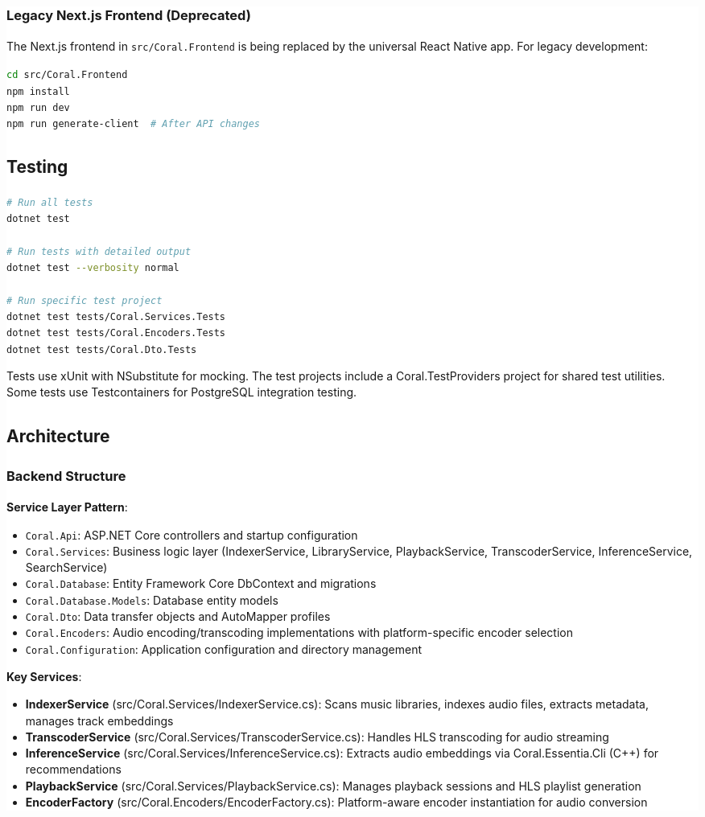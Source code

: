 ### Legacy Next.js Frontend (Deprecated)
The Next.js frontend in `src/Coral.Frontend` is being replaced by the universal React Native app. For legacy development:
```bash
cd src/Coral.Frontend
npm install
npm run dev
npm run generate-client  # After API changes
```

## Testing

```bash
# Run all tests
dotnet test

# Run tests with detailed output
dotnet test --verbosity normal

# Run specific test project
dotnet test tests/Coral.Services.Tests
dotnet test tests/Coral.Encoders.Tests
dotnet test tests/Coral.Dto.Tests
```

Tests use xUnit with NSubstitute for mocking. The test projects include a Coral.TestProviders project for shared test utilities. Some tests use Testcontainers for PostgreSQL integration testing.

## Architecture

### Backend Structure

**Service Layer Pattern**:
- `Coral.Api`: ASP.NET Core controllers and startup configuration
- `Coral.Services`: Business logic layer (IndexerService, LibraryService, PlaybackService, TranscoderService, InferenceService, SearchService)
- `Coral.Database`: Entity Framework Core DbContext and migrations
- `Coral.Database.Models`: Database entity models
- `Coral.Dto`: Data transfer objects and AutoMapper profiles
- `Coral.Encoders`: Audio encoding/transcoding implementations with platform-specific encoder selection
- `Coral.Configuration`: Application configuration and directory management

**Key Services**:
- **IndexerService** (src/Coral.Services/IndexerService.cs): Scans music libraries, indexes audio files, extracts metadata, manages track embeddings
- **TranscoderService** (src/Coral.Services/TranscoderService.cs): Handles HLS transcoding for audio streaming
- **InferenceService** (src/Coral.Services/InferenceService.cs): Extracts audio embeddings via Coral.Essentia.Cli (C++) for recommendations
- **PlaybackService** (src/Coral.Services/PlaybackService.cs): Manages playback sessions and HLS playlist generation
- **EncoderFactory** (src/Coral.Encoders/EncoderFactory.cs): Platform-aware encoder instantiation for audio conversion
